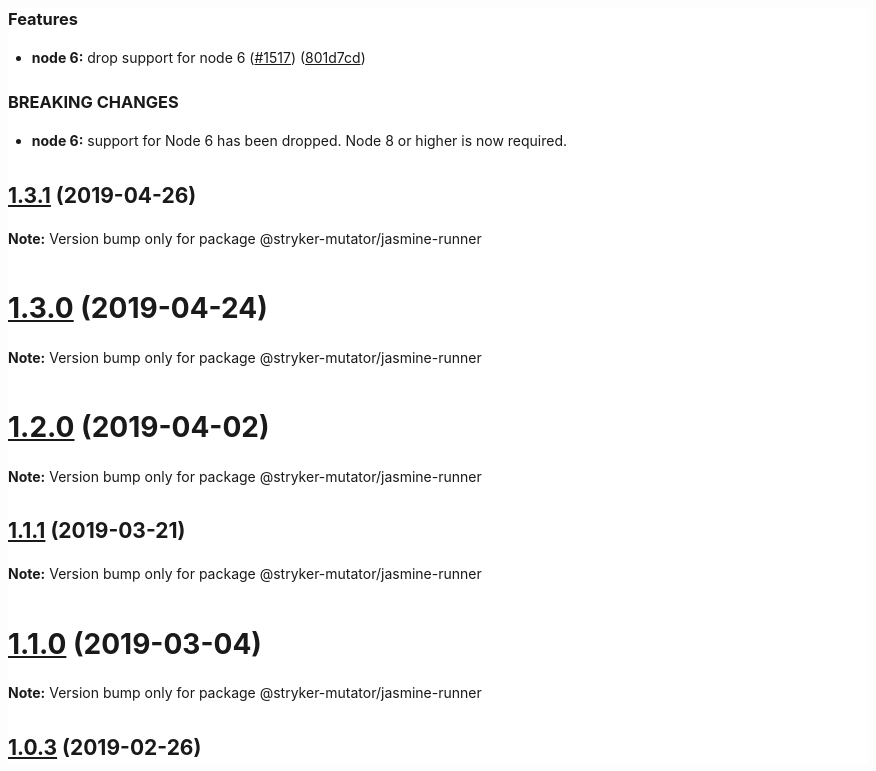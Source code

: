 
### Features

* **node 6:** drop support for node 6 ([#1517](https://github.com/stryker-mutator/stryker/issues/1517)) ([801d7cd](https://github.com/stryker-mutator/stryker/commit/801d7cd))


### BREAKING CHANGES

* **node 6:** support for Node 6 has been dropped. Node 8 or higher is now required.





## [1.3.1](https://github.com/stryker-mutator/stryker/compare/v1.3.0...v1.3.1) (2019-04-26)

**Note:** Version bump only for package @stryker-mutator/jasmine-runner





# [1.3.0](https://github.com/stryker-mutator/stryker/compare/v1.2.0...v1.3.0) (2019-04-24)

**Note:** Version bump only for package @stryker-mutator/jasmine-runner





# [1.2.0](https://github.com/stryker-mutator/stryker/compare/v1.1.1...v1.2.0) (2019-04-02)

**Note:** Version bump only for package @stryker-mutator/jasmine-runner





## [1.1.1](https://github.com/stryker-mutator/stryker/compare/v1.1.0...v1.1.1) (2019-03-21)

**Note:** Version bump only for package @stryker-mutator/jasmine-runner





# [1.1.0](https://github.com/stryker-mutator/stryker/compare/v1.0.3...v1.1.0) (2019-03-04)

**Note:** Version bump only for package @stryker-mutator/jasmine-runner





## [1.0.3](https://github.com/stryker-mutator/stryker/compare/v1.0.2...v1.0.3) (2019-02-26)
